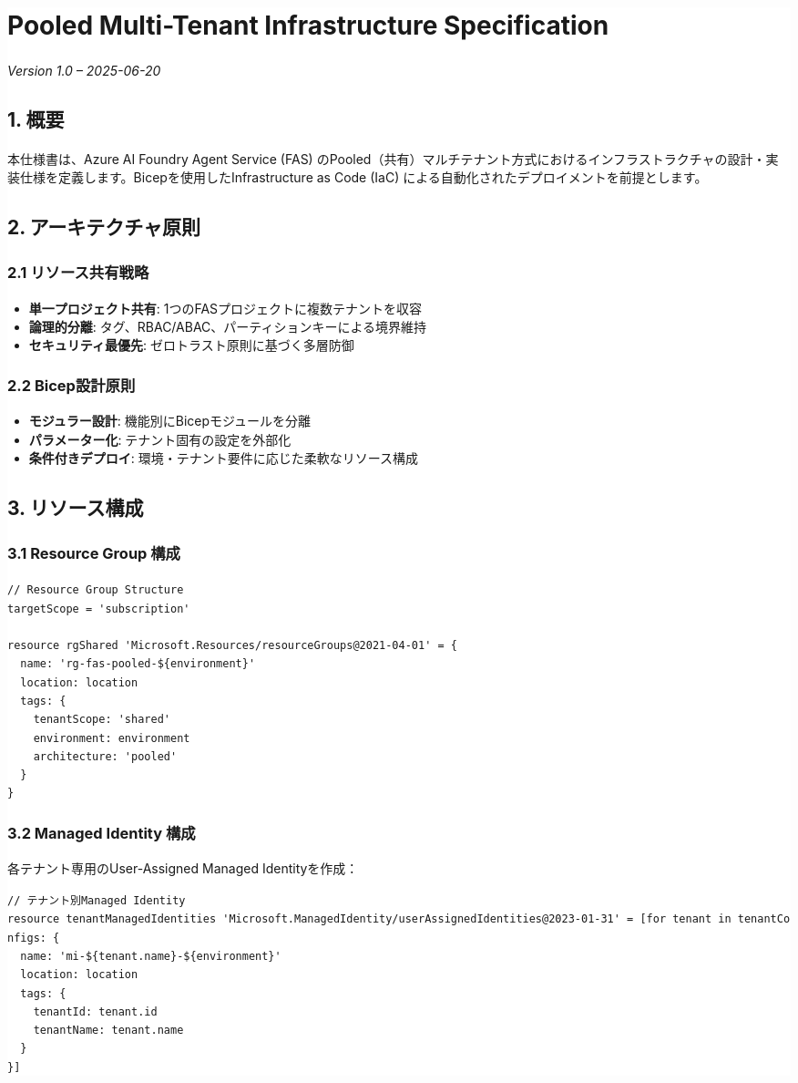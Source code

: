 # Pooled Multi-Tenant Infrastructure Specification

*Version 1.0 – 2025-06-20*

## 1. 概要

本仕様書は、Azure AI Foundry Agent Service (FAS) のPooled（共有）マルチテナント方式におけるインフラストラクチャの設計・実装仕様を定義します。Bicepを使用したInfrastructure as Code (IaC) による自動化されたデプロイメントを前提とします。

## 2. アーキテクチャ原則

### 2.1 リソース共有戦略
- **単一プロジェクト共有**: 1つのFASプロジェクトに複数テナントを収容
- **論理的分離**: タグ、RBAC/ABAC、パーティションキーによる境界維持
- **セキュリティ最優先**: ゼロトラスト原則に基づく多層防御

### 2.2 Bicep設計原則
- **モジュラー設計**: 機能別にBicepモジュールを分離
- **パラメーター化**: テナント固有の設定を外部化
- **条件付きデプロイ**: 環境・テナント要件に応じた柔軟なリソース構成

## 3. リソース構成

### 3.1 Resource Group 構成

```bicep
// Resource Group Structure
targetScope = 'subscription'

resource rgShared 'Microsoft.Resources/resourceGroups@2021-04-01' = {
  name: 'rg-fas-pooled-${environment}'
  location: location
  tags: {
    tenantScope: 'shared'
    environment: environment
    architecture: 'pooled'
  }
}
```

### 3.2 Managed Identity 構成

各テナント専用のUser-Assigned Managed Identityを作成：

```bicep
// テナント別Managed Identity
resource tenantManagedIdentities 'Microsoft.ManagedIdentity/userAssignedIdentities@2023-01-31' = [for tenant in tenantConfigs: {
  name: 'mi-${tenant.name}-${environment}'
  location: location
  tags: {
    tenantId: tenant.id
    tenantName: tenant.name
  }
}]
```
